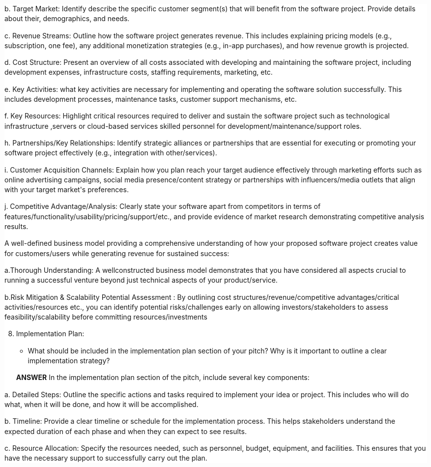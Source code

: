 b. Target Market: Identify describe the specific customer segment(s) that will benefit from the software project. Provide details about their, demographics, and needs.

c. Revenue Streams: Outline how the software project generates revenue. This includes explaining pricing models (e.g., subscription, one fee), any additional monetization strategies (e.g., in-app purchases), and how revenue growth is projected.

d. Cost Structure: Present an overview of all costs associated with developing and maintaining the software project, including development expenses, infrastructure costs, staffing requirements, marketing, etc.

e. Key Activities: what key activities are necessary for implementing and operating the software solution successfully. This includes development processes, maintenance tasks, customer support mechanisms, etc.

f. Key Resources: Highlight critical resources required to deliver and sustain the software project such as technological infrastructure ,servers or cloud-based services skilled personnel for development/maintenance/support roles.

h. Partnerships/Key Relationships: Identify strategic alliances or partnerships that are essential for executing or promoting your software project effectively (e.g., integration with other/services).

i. Customer Acquisition Channels: Explain how you plan reach your target audience effectively through marketing efforts such as online advertising campaigns, social media presence/content strategy or partnerships with influencers/media outlets that align with your target market's preferences.

j. Competitive Advantage/Analysis: Clearly state your software apart from competitors in terms of features/functionality/usability/pricing/support/etc., and provide evidence of market research demonstrating competitive analysis results.

A well-defined business model   providing a comprehensive understanding of how your proposed software project creates value for customers/users while generating revenue for sustained success:

a.Thorough Understanding: A wellconstructed business model demonstrates that you have considered all aspects crucial to running a successful venture beyond just technical aspects of your product/service.

b.Risk Mitigation & Scalability Potential Assessment : By outlining cost structures/revenue/competitive advantages/critical activities/resources etc., you can identify potential risks/challenges early on allowing investors/stakeholders to assess feasibility/scalability before committing resources/investments


8. Implementation Plan:
   - What should be included in the implementation plan section of your pitch? Why is it important to outline a clear implementation strategy?

   **ANSWER**
   In the implementation plan section of the  pitch, include several key components:

a. Detailed Steps: Outline the specific actions and tasks required to implement your idea or project. This includes who will do what, when it will be done, and how it will be accomplished.

b. Timeline: Provide a clear timeline or schedule for the implementation process. This helps stakeholders understand the expected duration of each phase and when they can expect to see results.

c. Resource Allocation: Specify the resources needed, such as personnel, budget, equipment, and facilities. This ensures that you have the necessary support to successfully carry out the plan.
